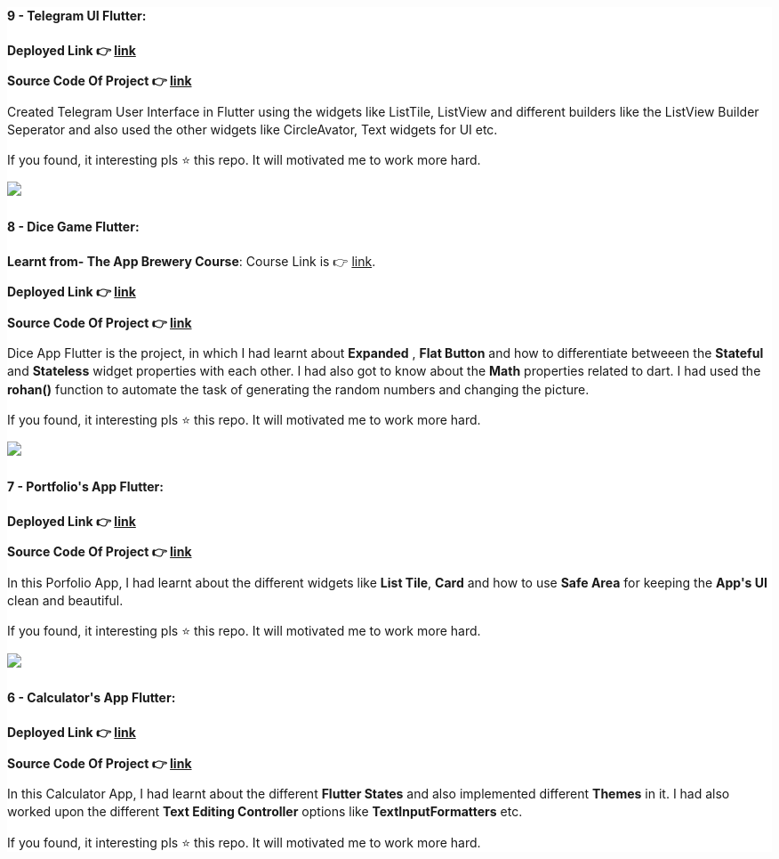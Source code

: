 #### 9 - Telegram UI Flutter:

**Deployed Link :point_right: [link](https://irahulcse.github.io/Telegram_Ui_Flutter/#/)**

**Source Code Of Project :point_right: [link](https://github.com/irahulcse/Telegram_Ui_Flutter)**

Created Telegram User Interface in Flutter using the widgets like ListTile, ListView and different builders like the ListView Builder Seperator and also used the other widgets like CircleAvator, Text widgets for UI etc.

If you found, it interesting pls :star: this repo. It will motivated me to work more hard.

<img src="https://github.com/irahulcse/Telegram_Ui_Flutter/blob/master/images/rovers.jpg" height="500em" />


#### 8 - Dice Game Flutter:

**Learnt from- The App Brewery Course**: Course Link is :point_right: [link](https://github.com/londonappbrewery/dicee-flutter).

**Deployed Link :point_right: [link](https://irahulcse.github.io/Dice_App_Flutter/#/)**

**Source Code Of Project :point_right: [link](https://github.com/irahulcse/Dice_App_Flutter)**

Dice App Flutter is the project, in which I had learnt about **Expanded** , **Flat Button** and how to differentiate betweeen the **Stateful** and **Stateless** widget properties with each other. I had also got to know about the **Math** properties related to dart. I had used the **rohan()** function to automate the task of generating the random numbers and changing the picture.

If you found, it interesting pls :star: this repo. It will motivated me to work more hard.

<img src="https://github.com/irahulcse/Dice_App_Flutter/blob/master/images/rovers.jpg" height="500em" />

#### 7 - Portfolio's App Flutter:
**Deployed Link :point_right: [link](https://irahulcse.github.io/Portfolio_Card_Generator_Flutter/#/)**

**Source Code Of Project :point_right: [link](https://github.com/irahulcse/Portfolio_Card_Generator_Flutter)**

In this Porfolio App, I had learnt about the different widgets like **List Tile**, **Card** and how to use **Safe Area** for keeping the **App's UI** clean and beautiful.

If you found, it interesting pls :star: this repo. It will motivated me to work more hard.

<img src="https://github.com/irahulcse/Portfolio_Card_Generator_Flutter/blob/master/images/rovers.jpg" height="500em" />  

#### 6 - Calculator's App Flutter:
**Deployed Link :point_right: [link](https://irahulcse.github.io/Calculator_App_Flutter/#/)**

**Source Code Of Project :point_right: [link](https://github.com/irahulcse/Calculator_App_Flutter)**

In this Calculator App, I had learnt about the different **Flutter States** and also implemented different **Themes** in it. I had also worked upon the different **Text Editing Controller** options like **TextInputFormatters** etc.

If you found, it interesting pls :star: this repo. It will motivated me to work more hard.
